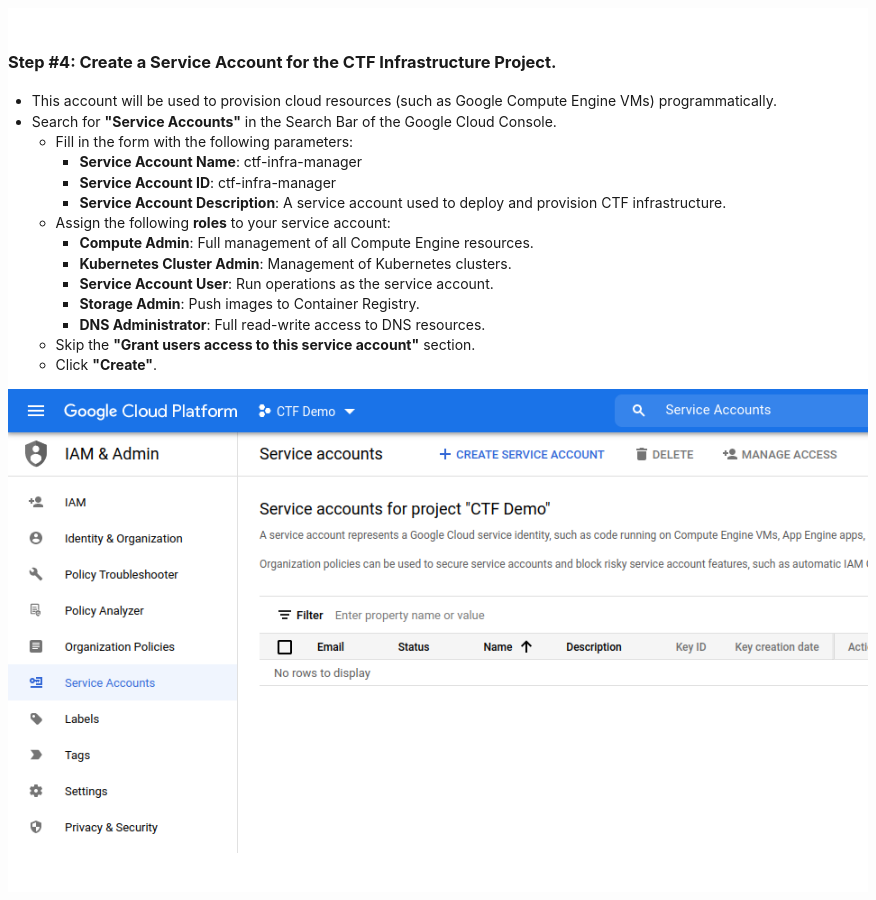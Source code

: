 <br />

### **Step #4: Create a Service Account for the CTF Infrastructure Project.**

- This account will be used to provision cloud resources (such as Google Compute Engine VMs) programmatically.
- Search for **"Service Accounts"** in the Search Bar of the Google Cloud Console.
  - Fill in the form with the following parameters:
    - **Service Account Name**: ctf-infra-manager
    - **Service Account ID**: ctf-infra-manager
    - **Service Account Description**: A service account used to deploy and provision CTF infrastructure.
  - Assign the following **roles** to your service account:
    - **Compute Admin**: Full management of all Compute Engine resources.
    - **Kubernetes Cluster Admin**: Management of Kubernetes clusters.
    - **Service Account User**: Run operations as the service account.
    - **Storage Admin**: Push images to Container Registry.
    - **DNS Administrator**: Full read-write access to DNS resources.
  - Skip the **"Grant users access to this service account"** section.
  - Click **"Create"**.

![Service Accounts Image](readme-images/6.png)

<br />
